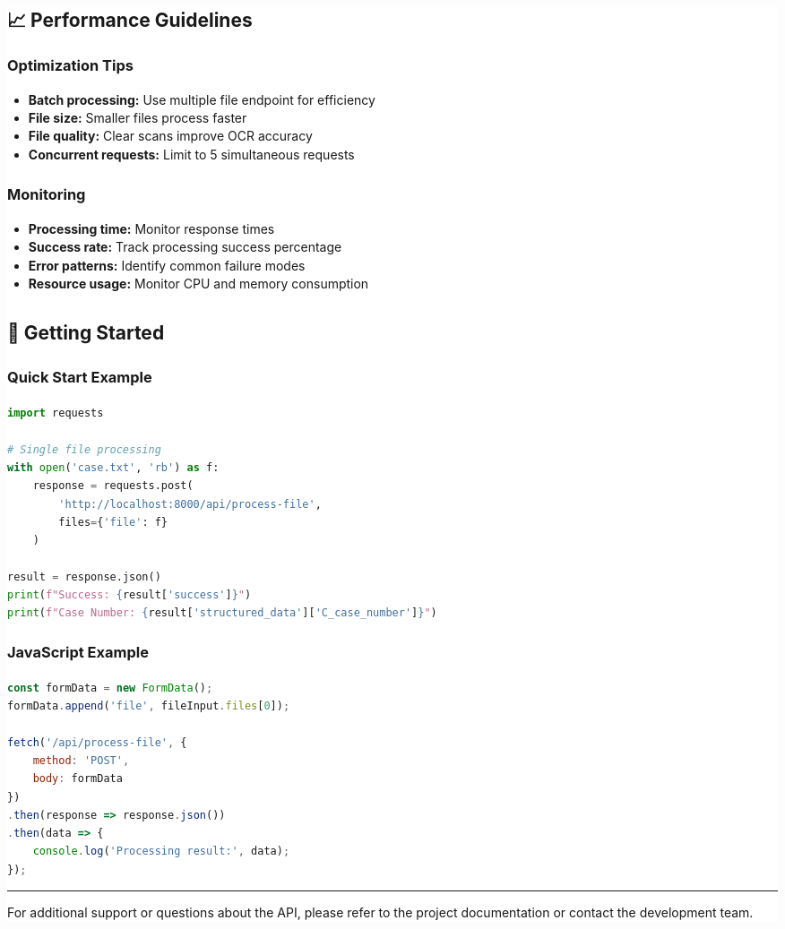 ## 📈 Performance Guidelines

### Optimization Tips
- **Batch processing:** Use multiple file endpoint for efficiency
- **File size:** Smaller files process faster
- **File quality:** Clear scans improve OCR accuracy
- **Concurrent requests:** Limit to 5 simultaneous requests

### Monitoring
- **Processing time:** Monitor response times
- **Success rate:** Track processing success percentage
- **Error patterns:** Identify common failure modes
- **Resource usage:** Monitor CPU and memory consumption

## 🚀 Getting Started

### Quick Start Example

```python
import requests

# Single file processing
with open('case.txt', 'rb') as f:
    response = requests.post(
        'http://localhost:8000/api/process-file',
        files={'file': f}
    )
    
result = response.json()
print(f"Success: {result['success']}")
print(f"Case Number: {result['structured_data']['C_case_number']}")
```

### JavaScript Example

```javascript
const formData = new FormData();
formData.append('file', fileInput.files[0]);

fetch('/api/process-file', {
    method: 'POST',
    body: formData
})
.then(response => response.json())
.then(data => {
    console.log('Processing result:', data);
});
```

---

For additional support or questions about the API, please refer to the project documentation or contact the development team.
